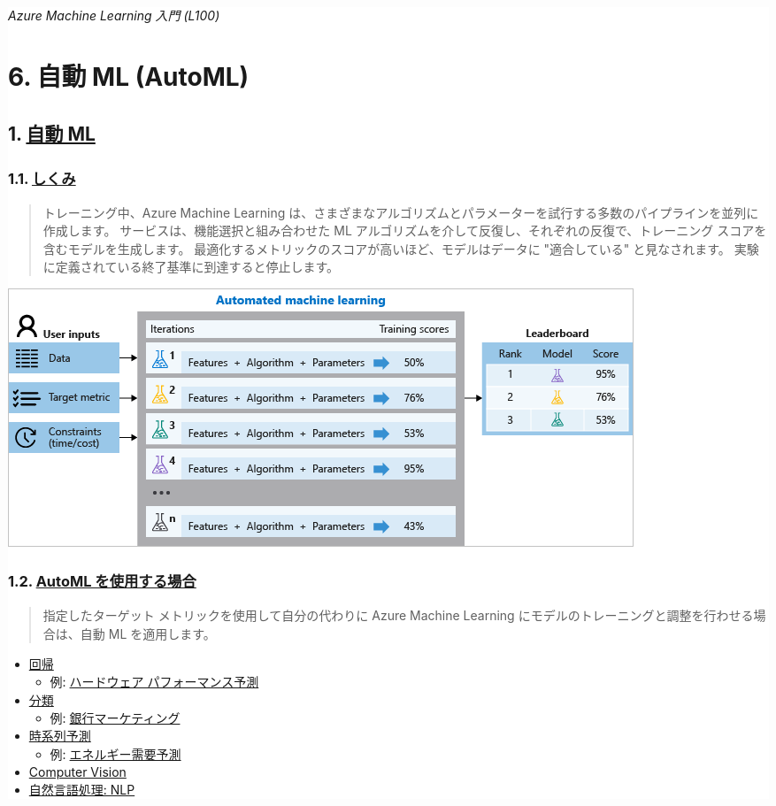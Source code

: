 ###### Azure Machine Learning 入門 (L100)

# 6. 自動 ML (AutoML)

## 1. [自動 ML](https://learn.microsoft.com/ja-JP/azure/machine-learning/concept-automated-ml)

### 1.1. [しくみ](https://learn.microsoft.com/ja-jp/azure/machine-learning/concept-automated-ml#how-does-automl-work)

> トレーニング中、Azure Machine Learning は、さまざまなアルゴリズムとパラメーターを試行する多数のパイプラインを並列に作成します。 サービスは、機能選択と組み合わせた ML アルゴリズムを介して反復し、それぞれの反復で、トレーニング スコアを含むモデルを生成します。 最適化するメトリックのスコアが高いほど、モデルはデータに "適合している" と見なされます。 実験に定義されている終了基準に到達すると停止します。

[![ダイアグラム](./assets/images/automl-concept-diagram2.png)](./assets/images/automl-concept-diagram2.png)

### 1.2. [AutoML を使用する場合](https://learn.microsoft.com/ja-jp/azure/machine-learning/concept-automated-ml#when-to-use-automl-classification-regression-forecasting-computer-vision--nlp)

> 指定したターゲット メトリックを使用して自分の代わりに Azure Machine Learning にモデルのトレーニングと調整を行わせる場合は、自動 ML を適用します。

* [回帰](https://learn.microsoft.com/ja-jp/azure/machine-learning/concept-automated-ml#regression)
  * 例: [ハードウェア パフォーマンス予測](https://github.com/Azure/azureml-examples/blob/main/sdk/python/jobs/automl-standalone-jobs/automl-regression-task-hardware-performance/automl-regression-task-hardware-performance.ipynb)
* [分類](https://learn.microsoft.com/ja-jp/azure/machine-learning/concept-automated-ml#classification)
  * 例: [銀行マーケティング](https://github.com/Azure/azureml-examples/blob/main/sdk/python/jobs/automl-standalone-jobs/automl-classification-task-bankmarketing/automl-classification-task-bankmarketing.ipynb)
* [時系列予測](https://learn.microsoft.com/ja-jp/azure/machine-learning/concept-automated-ml#time-series-forecasting)
  * 例: [エネルギー需要予測](https://github.com/Azure/azureml-examples/blob/main/sdk/python/jobs/automl-standalone-jobs/automl-forecasting-task-energy-demand/automl-forecasting-task-energy-demand-advanced.ipynb)
* [Computer Vision](https://learn.microsoft.com/ja-jp/azure/machine-learning/concept-automated-ml#computer-vision)
* [自然言語処理: NLP](https://learn.microsoft.com/ja-jp/azure/machine-learning/concept-automated-ml#natural-language-processing-nlp)
